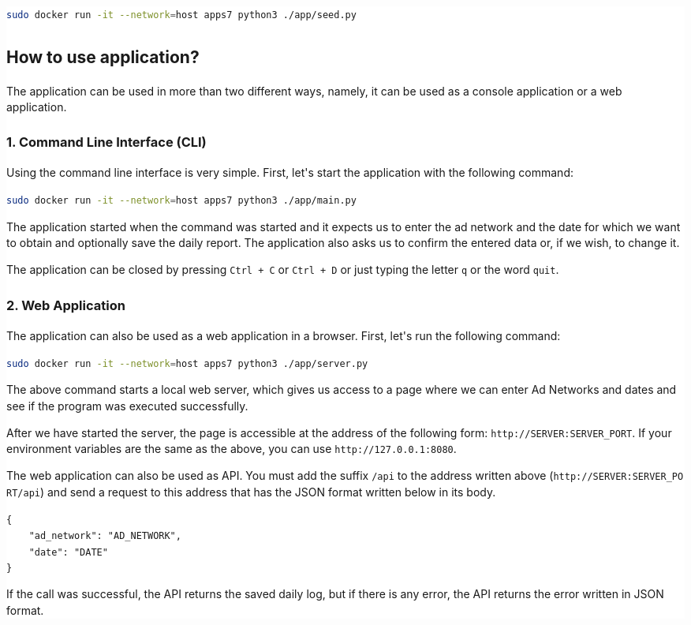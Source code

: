 ```bash
sudo docker run -it --network=host apps7 python3 ./app/seed.py
```

## How to use application?

The application can be used in more than two different ways, namely, it can be
used as a console application or a web application.

### 1. Command Line Interface (CLI)

Using the command line interface is very simple. First, let's start the
application with the following command:

```bash
sudo docker run -it --network=host apps7 python3 ./app/main.py
```

The application started when the command was started and it expects us to enter
the ad network and the date for which we want to obtain and optionally save the
daily report. The application also asks us to confirm the entered data or,
if we wish, to change it.

The application can be closed by pressing `Ctrl + C` or `Ctrl + D` or just
typing the letter `q` or the word `quit`.

### 2. Web Application

The application can also be used as a web application in a browser. First, let's
run the following command:

```bash
sudo docker run -it --network=host apps7 python3 ./app/server.py
```

The above command starts a local web server, which gives us access to a page
where we can enter Ad Networks and dates and see if the program was executed
successfully.

After we have started the server, the page is accessible at the address of the
following form: `http://SERVER:SERVER_PORT`. If your environment variables are
the same as the above, you can use `http://127.0.0.1:8080`.

The web application can also be used as API. You must add the suffix `/api` to the
address written above (`http://SERVER:SERVER_PORT/api`) and send a request to
this address that has the JSON format written below in its body.

```
{
    "ad_network": "AD_NETWORK",
    "date": "DATE"
}
```

If the call was successful, the API returns the saved daily log, but if there is
any error, the API returns the error written in JSON format.
